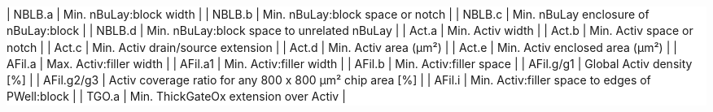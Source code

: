 | NBLB.a                   | Min. nBuLay:block width                                                                                                                                                                                                                                                                                                                               |
| NBLB.b                   | Min. nBuLay:block space or notch                                                                                                                                                                                                                                                                                                                      |
| NBLB.c                   | Min. nBuLay enclosure of nBuLay:block                                                                                                                                                                                                                                                                                                                 |
| NBLB.d                   | Min. nBuLay:block space to unrelated nBuLay                                                                                                                                                                                                                                                                                                           |
| Act.a                    | Min. Activ width                                                                                                                                                                                                                                                                                                                                      |
| Act.b                    | Min. Activ space or notch                                                                                                                                                                                                                                                                                                                             |
| Act.c                    | Min. Activ drain/source extension                                                                                                                                                                                                                                                                                                                     |
| Act.d                    | Min. Activ area (µm²)                                                                                                                                                                                                                                                                                                                                 |
| Act.e                    | Min. Activ enclosed area (µm²)                                                                                                                                                                                                                                                                                                                        |
| AFil.a                   | Max. Activ:filler width                                                                                                                                                                                                                                                                                                                               |
| AFil.a1                  | Min. Activ:filler width                                                                                                                                                                                                                                                                                                                               |
| AFil.b                   | Min. Activ:filler space                                                                                                                                                                                                                                                                                                                               |
| AFil.g/g1                | Global Activ density [%]                                                                                                                                                                                                                                                                                                                              |
| AFil.g2/g3               | Activ coverage ratio for any 800 x 800 µm² chip area [%]                                                                                                                                                                                                                                                                                              |
| AFil.i                   | Min. Activ:filler space to edges of PWell:block                                                                                                                                                                                                                                                                                                       |
| TGO.a                    | Min. ThickGateOx extension over Activ                                                                                                                                                                                                                                                                                                                 |